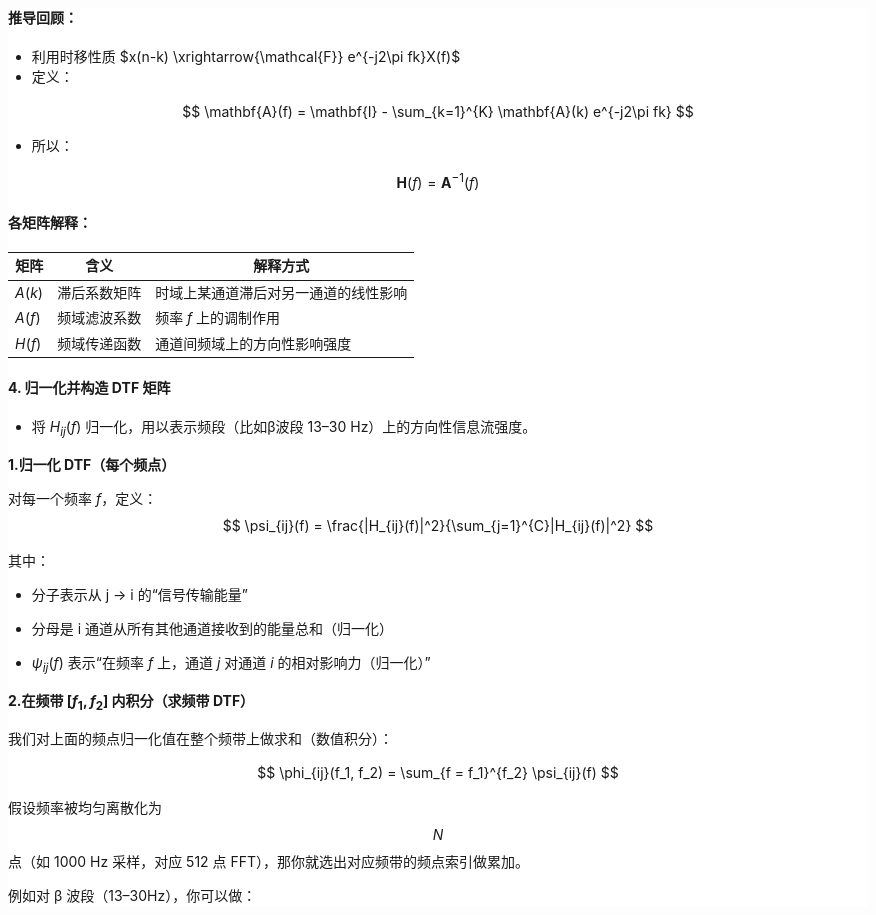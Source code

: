 #### 推导回顾：

- 利用时移性质 $x(n-k) \xrightarrow{\mathcal{F}} e^{-j2\pi fk}X(f)$
- 定义：

$$
\mathbf{A}(f) = \mathbf{I} - \sum_{k=1}^{K} \mathbf{A}(k) e^{-j2\pi fk}
$$

- 所以：

$$
\mathbf{H}(f) = \mathbf{A}^{-1}(f)
$$

#### 各矩阵解释：

| 矩阵 | 含义 | 解释方式 |
|------|------|----------|
| $A(k)$ | 滞后系数矩阵 | 时域上某通道滞后对另一通道的线性影响 |
| $A(f)$ | 频域滤波系数 | 频率 $f$ 上的调制作用 |
| $H(f)$ | 频域传递函数 | 通道间频域上的方向性影响强度 |

#### 4. 归一化并构造 DTF 矩阵

- 将 $H_{ij}(f)$ 归一化，用以表示频段（比如β波段 13–30 Hz）上的方向性信息流强度。



**1.归一化 DTF（每个频点）**

对每一个频率 $f$，定义：
$$
 \psi_{ij}(f) = \frac{|H_{ij}(f)|^2}{\sum_{j=1}^{C}|H_{ij}(f)|^2} 
$$


其中：

 
- 分子表示从 j → i 的“信号传输能量”
 
- 分母是 i 通道从所有其他通道接收到的能量总和（归一化）
 
- $\psi_{ij}(f)$ 表示“在频率 $f$ 上，通道 $j$ 对通道 $i$ 的相对影响力（归一化）”




**2.在频带 [$f_1, f_2$] 内积分（求频带 DTF）**

我们对上面的频点归一化值在整个频带上做求和（数值积分）：

$$
 \phi_{ij}(f_1, f_2) = \sum_{f = f_1}^{f_2} \psi_{ij}(f) 
$$

假设频率被均匀离散化为 $$N$$ 点（如 1000 Hz 采样，对应 512 点 FFT），那你就选出对应频带的频点索引做累加。

例如对 β 波段（13–30Hz），你可以做：
